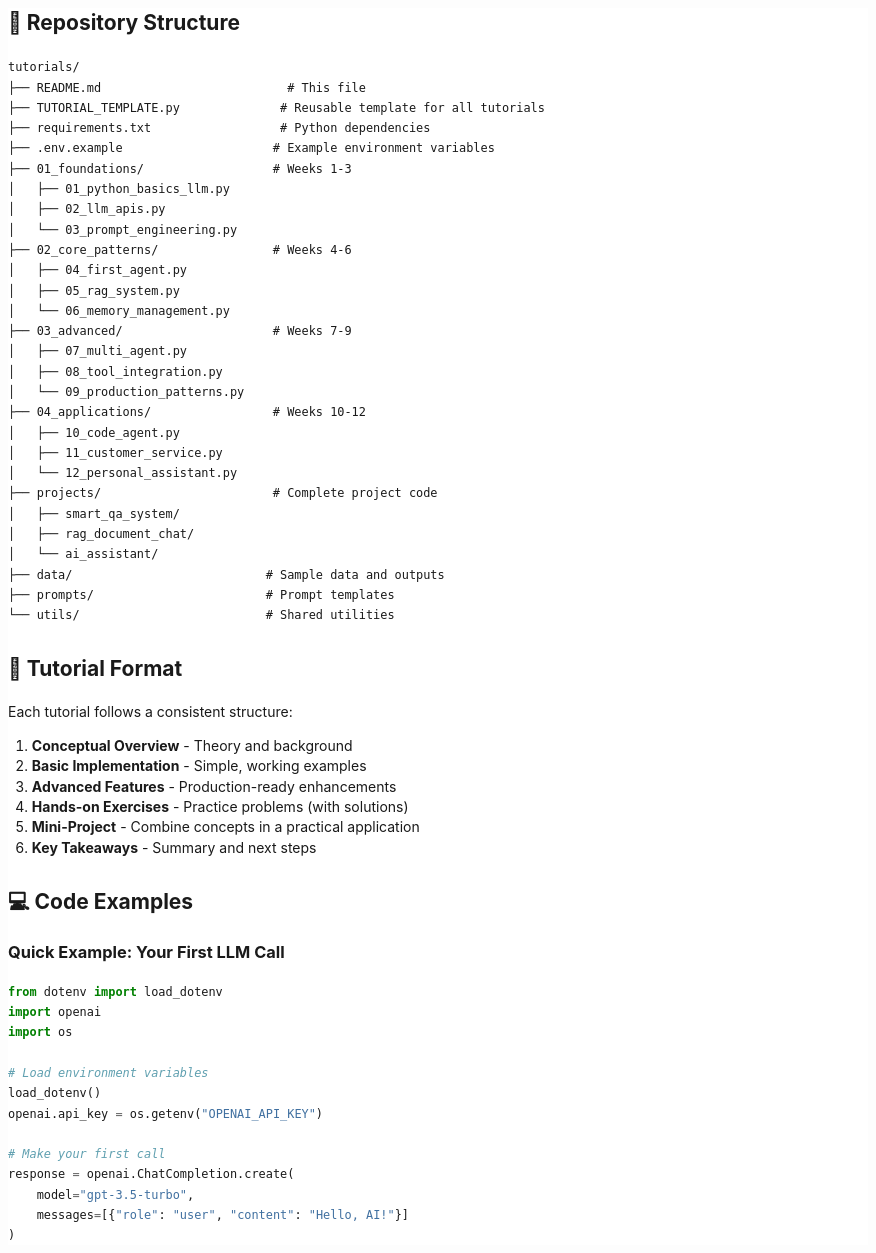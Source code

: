 ## 📂 Repository Structure

```
tutorials/
├── README.md                          # This file
├── TUTORIAL_TEMPLATE.py              # Reusable template for all tutorials
├── requirements.txt                  # Python dependencies
├── .env.example                     # Example environment variables
├── 01_foundations/                  # Weeks 1-3
│   ├── 01_python_basics_llm.py
│   ├── 02_llm_apis.py
│   └── 03_prompt_engineering.py
├── 02_core_patterns/                # Weeks 4-6
│   ├── 04_first_agent.py
│   ├── 05_rag_system.py
│   └── 06_memory_management.py
├── 03_advanced/                     # Weeks 7-9
│   ├── 07_multi_agent.py
│   ├── 08_tool_integration.py
│   └── 09_production_patterns.py
├── 04_applications/                 # Weeks 10-12
│   ├── 10_code_agent.py
│   ├── 11_customer_service.py
│   └── 12_personal_assistant.py
├── projects/                        # Complete project code
│   ├── smart_qa_system/
│   ├── rag_document_chat/
│   └── ai_assistant/
├── data/                           # Sample data and outputs
├── prompts/                        # Prompt templates
└── utils/                          # Shared utilities

```

## 📖 Tutorial Format

Each tutorial follows a consistent structure:

1. **Conceptual Overview** - Theory and background
2. **Basic Implementation** - Simple, working examples
3. **Advanced Features** - Production-ready enhancements
4. **Hands-on Exercises** - Practice problems (with solutions)
5. **Mini-Project** - Combine concepts in a practical application
6. **Key Takeaways** - Summary and next steps

## 💻 Code Examples

### Quick Example: Your First LLM Call
```python
from dotenv import load_dotenv
import openai
import os

# Load environment variables
load_dotenv()
openai.api_key = os.getenv("OPENAI_API_KEY")

# Make your first call
response = openai.ChatCompletion.create(
    model="gpt-3.5-turbo",
    messages=[{"role": "user", "content": "Hello, AI!"}]
)

```